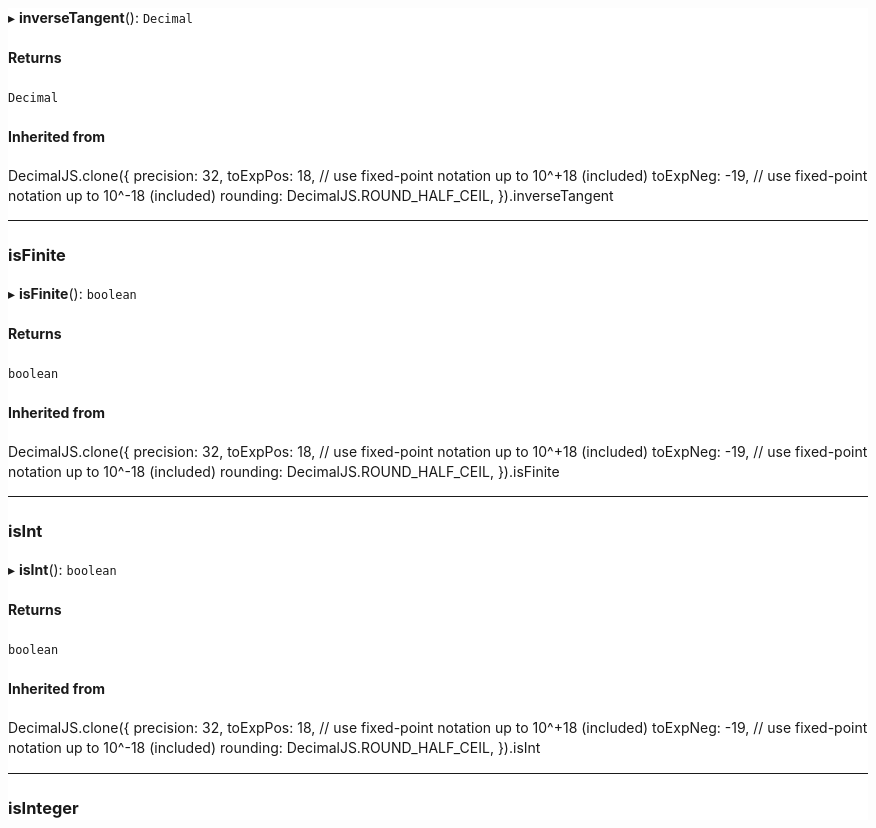 ▸ **inverseTangent**(): `Decimal`

#### Returns

`Decimal`

#### Inherited from

DecimalJS.clone({
  precision: 32,
  toExpPos: 18, // use fixed-point notation up to 10^+18 (included)
  toExpNeg: -19, // use fixed-point notation up to 10^-18 (included)
  rounding: DecimalJS.ROUND\_HALF\_CEIL,
}).inverseTangent

___

### isFinite

▸ **isFinite**(): `boolean`

#### Returns

`boolean`

#### Inherited from

DecimalJS.clone({
  precision: 32,
  toExpPos: 18, // use fixed-point notation up to 10^+18 (included)
  toExpNeg: -19, // use fixed-point notation up to 10^-18 (included)
  rounding: DecimalJS.ROUND\_HALF\_CEIL,
}).isFinite

___

### isInt

▸ **isInt**(): `boolean`

#### Returns

`boolean`

#### Inherited from

DecimalJS.clone({
  precision: 32,
  toExpPos: 18, // use fixed-point notation up to 10^+18 (included)
  toExpNeg: -19, // use fixed-point notation up to 10^-18 (included)
  rounding: DecimalJS.ROUND\_HALF\_CEIL,
}).isInt

___

### isInteger
